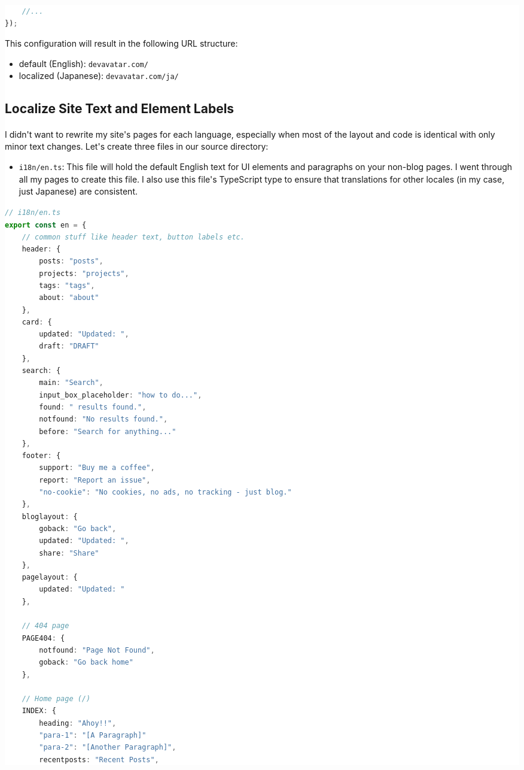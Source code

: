 ```js
    //...
});
```

This configuration will result in the following URL structure:

- default (English): `devavatar.com/`
- localized (Japanese): `devavatar.com/ja/`

## Localize Site Text and Element Labels

I didn't want to rewrite my site's pages for each language, especially when most of the layout and code is identical with only minor text changes. Let's create three files in our source directory:

- `i18n/en.ts`: This file will hold the default English text for UI elements and paragraphs on your non-blog pages. I went through all my pages to create this file. I also use this file's TypeScript type to ensure that translations for other locales (in my case, just Japanese) are consistent.

```ts
// i18n/en.ts
export const en = {
    // common stuff like header text, button labels etc.
    header: {
        posts: "posts",
        projects: "projects",
        tags: "tags",
        about: "about"
    },
    card: {
        updated: "Updated: ",
        draft: "DRAFT"
    },
    search: {
        main: "Search",
        input_box_placeholder: "how to do...",
        found: " results found.",
        notfound: "No results found.",
        before: "Search for anything..."
    },
    footer: {
        support: "Buy me a coffee",
        report: "Report an issue",
        "no-cookie": "No cookies, no ads, no tracking - just blog."
    },
    bloglayout: {
        goback: "Go back",
        updated: "Updated: ",
        share: "Share"
    },
    pagelayout: {
        updated: "Updated: "
    },

    // 404 page
    PAGE404: {
        notfound: "Page Not Found",
        goback: "Go back home"
    },

    // Home page (/)
    INDEX: {
        heading: "Ahoy!!",
        "para-1": "[A Paragraph]"
        "para-2": "[Another Paragraph]",
        recentposts: "Recent Posts",
```